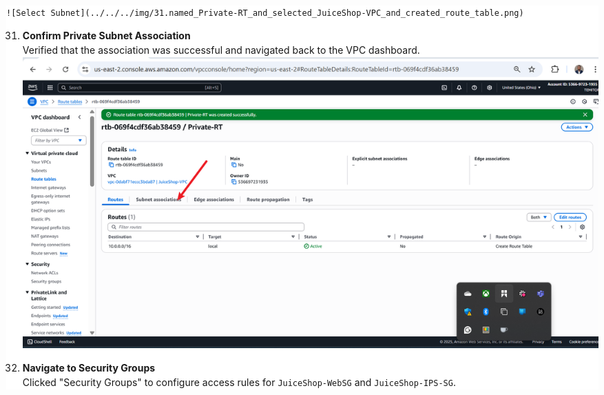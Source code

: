     ![Select Subnet](../../../img/31.named_Private-RT_and_selected_JuiceShop-VPC_and_created_route_table.png)

31. **Confirm Private Subnet Association**  
    Verified that the association was successful and navigated back to the VPC dashboard.  
    ![Association Successful](../../../img/32.successfully_created_note_default_local_route_allow_private_subnet_talk_to_others_inside_the_vpc_click_on_associate_subnet.png)

32. **Navigate to Security Groups**  
    Clicked "Security Groups" to configure access rules for `JuiceShop-WebSG` and `JuiceShop-IPS-SG`.  